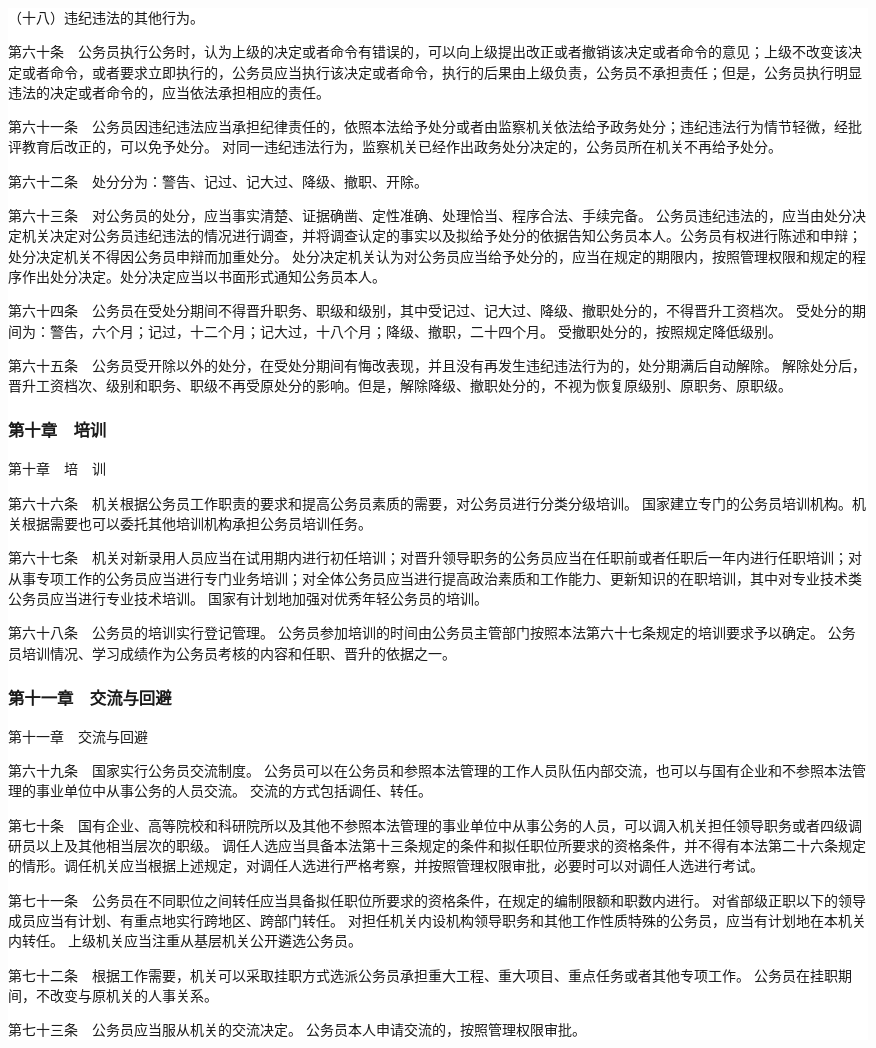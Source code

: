 （十八）违纪违法的其他行为。

第六十条　公务员执行公务时，认为上级的决定或者命令有错误的，可以向上级提出改正或者撤销该决定或者命令的意见；上级不改变该决定或者命令，或者要求立即执行的，公务员应当执行该决定或者命令，执行的后果由上级负责，公务员不承担责任；但是，公务员执行明显违法的决定或者命令的，应当依法承担相应的责任。

第六十一条　公务员因违纪违法应当承担纪律责任的，依照本法给予处分或者由监察机关依法给予政务处分；违纪违法行为情节轻微，经批评教育后改正的，可以免予处分。
对同一违纪违法行为，监察机关已经作出政务处分决定的，公务员所在机关不再给予处分。

第六十二条　处分分为：警告、记过、记大过、降级、撤职、开除。

第六十三条　对公务员的处分，应当事实清楚、证据确凿、定性准确、处理恰当、程序合法、手续完备。
公务员违纪违法的，应当由处分决定机关决定对公务员违纪违法的情况进行调查，并将调查认定的事实以及拟给予处分的依据告知公务员本人。公务员有权进行陈述和申辩；处分决定机关不得因公务员申辩而加重处分。
处分决定机关认为对公务员应当给予处分的，应当在规定的期限内，按照管理权限和规定的程序作出处分决定。处分决定应当以书面形式通知公务员本人。

第六十四条　公务员在受处分期间不得晋升职务、职级和级别，其中受记过、记大过、降级、撤职处分的，不得晋升工资档次。
受处分的期间为：警告，六个月；记过，十二个月；记大过，十八个月；降级、撤职，二十四个月。
受撤职处分的，按照规定降低级别。

第六十五条　公务员受开除以外的处分，在受处分期间有悔改表现，并且没有再发生违纪违法行为的，处分期满后自动解除。
解除处分后，晋升工资档次、级别和职务、职级不再受原处分的影响。但是，解除降级、撤职处分的，不视为恢复原级别、原职务、原职级。

### 第十章　培训

第十章　培 训

第六十六条　机关根据公务员工作职责的要求和提高公务员素质的需要，对公务员进行分类分级培训。
国家建立专门的公务员培训机构。机关根据需要也可以委托其他培训机构承担公务员培训任务。

第六十七条　机关对新录用人员应当在试用期内进行初任培训；对晋升领导职务的公务员应当在任职前或者任职后一年内进行任职培训；对从事专项工作的公务员应当进行专门业务培训；对全体公务员应当进行提高政治素质和工作能力、更新知识的在职培训，其中对专业技术类公务员应当进行专业技术培训。
国家有计划地加强对优秀年轻公务员的培训。

第六十八条　公务员的培训实行登记管理。
公务员参加培训的时间由公务员主管部门按照本法第六十七条规定的培训要求予以确定。
公务员培训情况、学习成绩作为公务员考核的内容和任职、晋升的依据之一。

### 第十一章　交流与回避

第十一章　交流与回避

第六十九条　国家实行公务员交流制度。
公务员可以在公务员和参照本法管理的工作人员队伍内部交流，也可以与国有企业和不参照本法管理的事业单位中从事公务的人员交流。
交流的方式包括调任、转任。

第七十条　国有企业、高等院校和科研院所以及其他不参照本法管理的事业单位中从事公务的人员，可以调入机关担任领导职务或者四级调研员以上及其他相当层次的职级。
调任人选应当具备本法第十三条规定的条件和拟任职位所要求的资格条件，并不得有本法第二十六条规定的情形。调任机关应当根据上述规定，对调任人选进行严格考察，并按照管理权限审批，必要时可以对调任人选进行考试。

第七十一条　公务员在不同职位之间转任应当具备拟任职位所要求的资格条件，在规定的编制限额和职数内进行。
对省部级正职以下的领导成员应当有计划、有重点地实行跨地区、跨部门转任。
对担任机关内设机构领导职务和其他工作性质特殊的公务员，应当有计划地在本机关内转任。
上级机关应当注重从基层机关公开遴选公务员。

第七十二条　根据工作需要，机关可以采取挂职方式选派公务员承担重大工程、重大项目、重点任务或者其他专项工作。
公务员在挂职期间，不改变与原机关的人事关系。

第七十三条　公务员应当服从机关的交流决定。
公务员本人申请交流的，按照管理权限审批。
